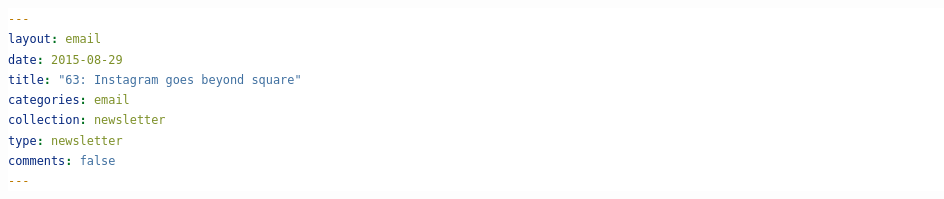 ```yaml
---
layout: email
date: 2015-08-29
title: "63: Instagram goes beyond square"
categories: email
collection: newsletter
type: newsletter
comments: false
---
```

<style type="text/css">
@font-face {font-family: 'Lato';  font-style: normal;  font-weight: 400;  src: local('Lato Regular'), local('Lato-Regular'), url(https://fonts.gstatic.com/s/lato/v11/8qcEw_nrk_5HEcCpYdJu8BTbgVql8nDJpwnrE27mub0.woff2) format('woff2');  unicode-range: U+0100-024F, U+1E00-1EFF, U+20A0-20AB, U+20AD-20CF, U+2C60-2C7F, U+A720-A7FF;}
@font-face {font-family: 'Lato';  font-style: normal;  font-weight: 400;  src: local('Lato Regular'), local('Lato-Regular'), url(https://fonts.gstatic.com/s/lato/v11/MDadn8DQ_3oT6kvnUq_2r_esZW2xOQ-xsNqO47m55DA.woff2) format('woff2');  unicode-range: U+0000-00FF, U+0131, U+0152-0153, U+02C6, U+02DA, U+02DC, U+2000-206F, U+2074, U+20AC, U+2212, U+2215, U+E0FF, U+EFFD, U+F000;}
#outlook a{
padding:0;
}
.news{
color:#D12026;
}
ul a{
color:#D12026;
}
.must-read{
color:#FF8B00;
}
.trends{
color:#14807C;
}
.end{
color:#21AB1A;
}
.tweets{
color:#4099FF;
}
.socialURL{
margin-right:10px;
}
.footer-image{
padding-top:20px !important;
}
.twitter-img{
width:90% !important;
min-width:inherit !important;
}
.center{
text-align:center;
}
body{
width:100% !important;
min-width:100%;
-webkit-text-size-adjust:100%;
-ms-text-size-adjust:100%;
margin:0;
padding:0;
}
.padded{